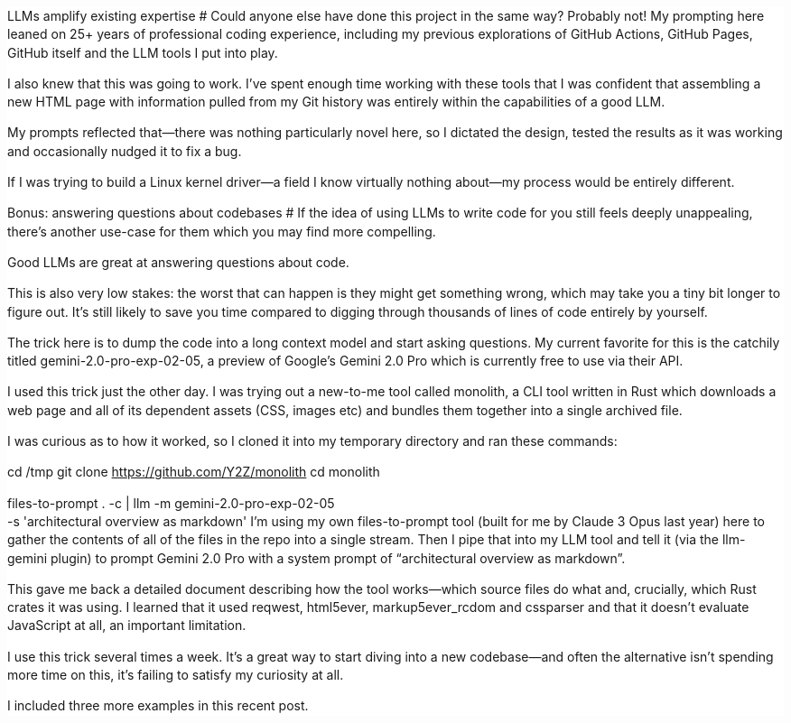 LLMs amplify existing expertise #
Could anyone else have done this project in the same way? Probably not! My prompting here leaned on 25+ years of professional coding experience, including my previous explorations of GitHub Actions, GitHub Pages, GitHub itself and the LLM tools I put into play.

I also knew that this was going to work. I’ve spent enough time working with these tools that I was confident that assembling a new HTML page with information pulled from my Git history was entirely within the capabilities of a good LLM.

My prompts reflected that—there was nothing particularly novel here, so I dictated the design, tested the results as it was working and occasionally nudged it to fix a bug.

If I was trying to build a Linux kernel driver—a field I know virtually nothing about—my process would be entirely different.

Bonus: answering questions about codebases #
If the idea of using LLMs to write code for you still feels deeply unappealing, there’s another use-case for them which you may find more compelling.

Good LLMs are great at answering questions about code.

This is also very low stakes: the worst that can happen is they might get something wrong, which may take you a tiny bit longer to figure out. It’s still likely to save you time compared to digging through thousands of lines of code entirely by yourself.

The trick here is to dump the code into a long context model and start asking questions. My current favorite for this is the catchily titled gemini-2.0-pro-exp-02-05, a preview of Google’s Gemini 2.0 Pro which is currently free to use via their API.

I used this trick just the other day. I was trying out a new-to-me tool called monolith, a CLI tool written in Rust which downloads a web page and all of its dependent assets (CSS, images etc) and bundles them together into a single archived file.

I was curious as to how it worked, so I cloned it into my temporary directory and ran these commands:

cd /tmp
git clone https://github.com/Y2Z/monolith
cd monolith

files-to-prompt . -c | llm -m gemini-2.0-pro-exp-02-05 \
  -s 'architectural overview as markdown'
I’m using my own files-to-prompt tool (built for me by Claude 3 Opus last year) here to gather the contents of all of the files in the repo into a single stream. Then I pipe that into my LLM tool and tell it (via the llm-gemini plugin) to prompt Gemini 2.0 Pro with a system prompt of “architectural overview as markdown”.

This gave me back a detailed document describing how the tool works—which source files do what and, crucially, which Rust crates it was using. I learned that it used reqwest, html5ever, markup5ever_rcdom and cssparser and that it doesn’t evaluate JavaScript at all, an important limitation.

I use this trick several times a week. It’s a great way to start diving into a new codebase—and often the alternative isn’t spending more time on this, it’s failing to satisfy my curiosity at all.

I included three more examples in this recent post.